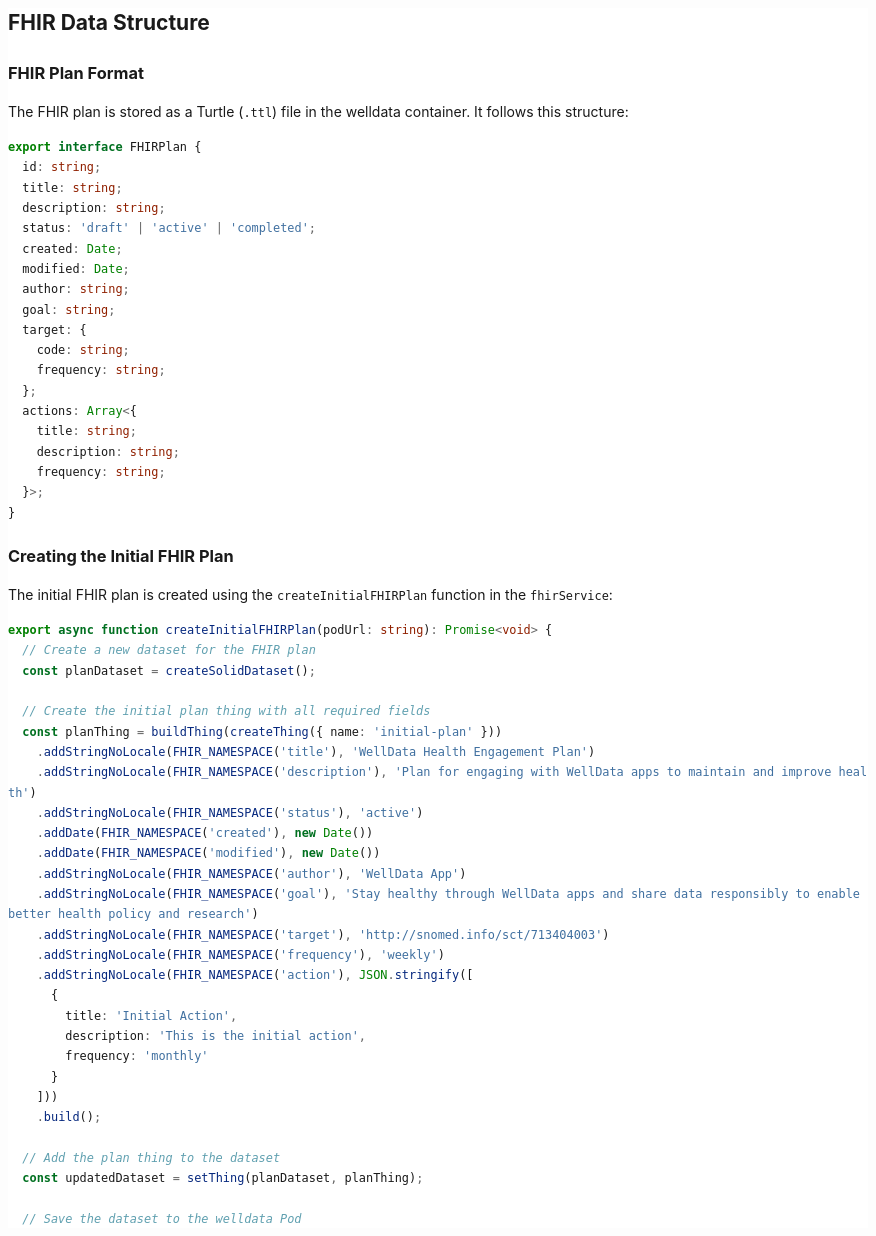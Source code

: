 ## FHIR Data Structure

### FHIR Plan Format

The FHIR plan is stored as a Turtle (`.ttl`) file in the welldata container. It follows this structure:

```typescript
export interface FHIRPlan {
  id: string;
  title: string;
  description: string;
  status: 'draft' | 'active' | 'completed';
  created: Date;
  modified: Date;
  author: string;
  goal: string;
  target: {
    code: string;
    frequency: string;
  };
  actions: Array<{
    title: string;
    description: string;
    frequency: string;
  }>;
}
```

### Creating the Initial FHIR Plan

The initial FHIR plan is created using the `createInitialFHIRPlan` function in the `fhirService`:

```typescript
export async function createInitialFHIRPlan(podUrl: string): Promise<void> {
  // Create a new dataset for the FHIR plan
  const planDataset = createSolidDataset();
  
  // Create the initial plan thing with all required fields
  const planThing = buildThing(createThing({ name: 'initial-plan' }))
    .addStringNoLocale(FHIR_NAMESPACE('title'), 'WellData Health Engagement Plan')
    .addStringNoLocale(FHIR_NAMESPACE('description'), 'Plan for engaging with WellData apps to maintain and improve health')
    .addStringNoLocale(FHIR_NAMESPACE('status'), 'active')
    .addDate(FHIR_NAMESPACE('created'), new Date())
    .addDate(FHIR_NAMESPACE('modified'), new Date())
    .addStringNoLocale(FHIR_NAMESPACE('author'), 'WellData App')
    .addStringNoLocale(FHIR_NAMESPACE('goal'), 'Stay healthy through WellData apps and share data responsibly to enable better health policy and research')
    .addStringNoLocale(FHIR_NAMESPACE('target'), 'http://snomed.info/sct/713404003')
    .addStringNoLocale(FHIR_NAMESPACE('frequency'), 'weekly')
    .addStringNoLocale(FHIR_NAMESPACE('action'), JSON.stringify([
      {
        title: 'Initial Action',
        description: 'This is the initial action',
        frequency: 'monthly'
      }
    ]))
    .build();

  // Add the plan thing to the dataset
  const updatedDataset = setThing(planDataset, planThing);

  // Save the dataset to the welldata Pod
```